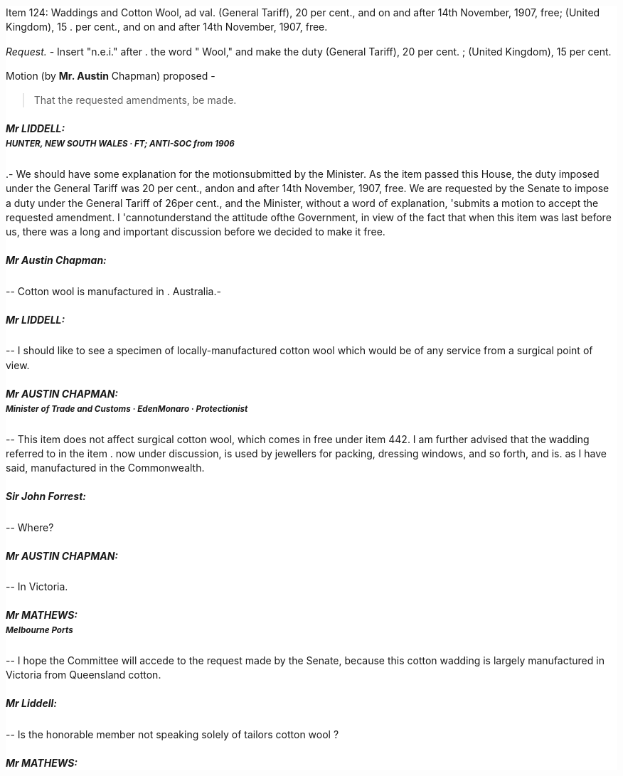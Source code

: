 Item 124: Waddings and Cotton Wool, ad val. (General Tariff), 20 per cent., and on and after 14th November, 1907, free; (United Kingdom), 15 .  per cent., and on and after 14th November, 1907, free. 


 *Request.* - Insert "n.e.i." after . the word " Wool," and make the duty (General Tariff), 20 per cent. ; (United Kingdom), 15 per cent. 

Motion (by  **Mr. Austin**  Chapman) proposed - 

  >That the requested amendments, be made. 

##### Mr LIDDELL:<br><small class="text-muted">HUNTER, NEW SOUTH WALES &middot; FT; ANTI-SOC from 1906</small>

.- We should have some explanation for the motionsubmitted by the Minister. As the item passed this House, the duty imposed under the General Tariff was 20 per cent., andon and after 14th November, 1907, free. We are requested by the Senate to impose a duty under the General Tariff of 26per cent., and the Minister, without a word of explanation, 'submits a motion to accept the requested amendment. I 'cannotunderstand the attitude ofthe Government, in view of the fact that when this item was last before us, there was a long and important discussion before we decided to make it free. 

##### Mr Austin Chapman:

-- Cotton wool is manufactured in . Australia.- 

##### Mr LIDDELL:

-- I should like to see a specimen of locally-manufactured cotton wool which would be of any service from a surgical point of view. 

##### Mr AUSTIN CHAPMAN:<br><small class="text-muted">Minister of Trade and Customs &middot; EdenMonaro &middot; Protectionist</small>

-- This item does not affect surgical cotton wool, which comes in free under item 442. I am further advised that the wadding referred to in the item . now under discussion, is used by jewellers for packing, dressing windows, and so forth, and is. as I have said, manufactured in the Commonwealth. 

##### Sir John Forrest:

-- Where? 

##### Mr AUSTIN CHAPMAN:

-- In Victoria. 

##### Mr MATHEWS:<br><small class="text-muted">Melbourne Ports</small>

-- I hope the Committee will accede to the request made by the Senate, because this cotton wadding is largely manufactured in Victoria from Queensland cotton. 

##### Mr Liddell:

-- Is the honorable member not speaking solely of tailors cotton wool ? 

##### Mr MATHEWS:
